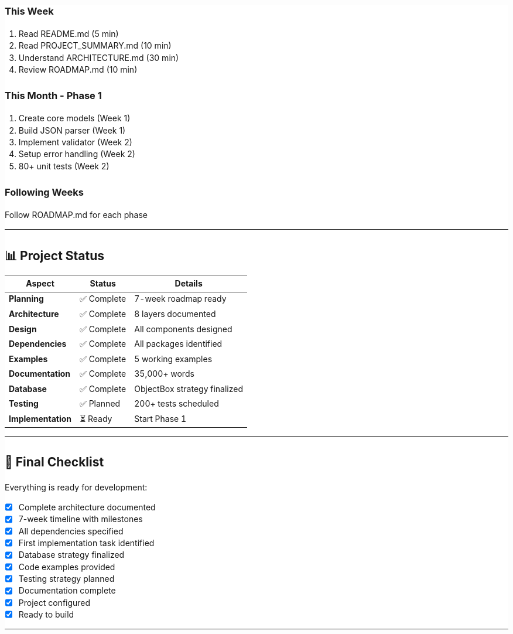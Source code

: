 ### This Week
1. Read README.md (5 min)
2. Read PROJECT_SUMMARY.md (10 min)
3. Understand ARCHITECTURE.md (30 min)
4. Review ROADMAP.md (10 min)

### This Month - Phase 1
1. Create core models (Week 1)
2. Build JSON parser (Week 1)
3. Implement validator (Week 2)
4. Setup error handling (Week 2)
5. 80+ unit tests (Week 2)

### Following Weeks
Follow ROADMAP.md for each phase

---

## 📊 Project Status

| Aspect | Status | Details |
|--------|--------|---------|
| **Planning** | ✅ Complete | 7-week roadmap ready |
| **Architecture** | ✅ Complete | 8 layers documented |
| **Design** | ✅ Complete | All components designed |
| **Dependencies** | ✅ Complete | All packages identified |
| **Examples** | ✅ Complete | 5 working examples |
| **Documentation** | ✅ Complete | 35,000+ words |
| **Database** | ✅ Complete | ObjectBox strategy finalized |
| **Testing** | ✅ Planned | 200+ tests scheduled |
| **Implementation** | ⏳ Ready | Start Phase 1 |

---

## 🎉 Final Checklist

Everything is ready for development:

- [x] Complete architecture documented
- [x] 7-week timeline with milestones
- [x] All dependencies specified
- [x] First implementation task identified
- [x] Database strategy finalized
- [x] Code examples provided
- [x] Testing strategy planned
- [x] Documentation complete
- [x] Project configured
- [x] Ready to build

---